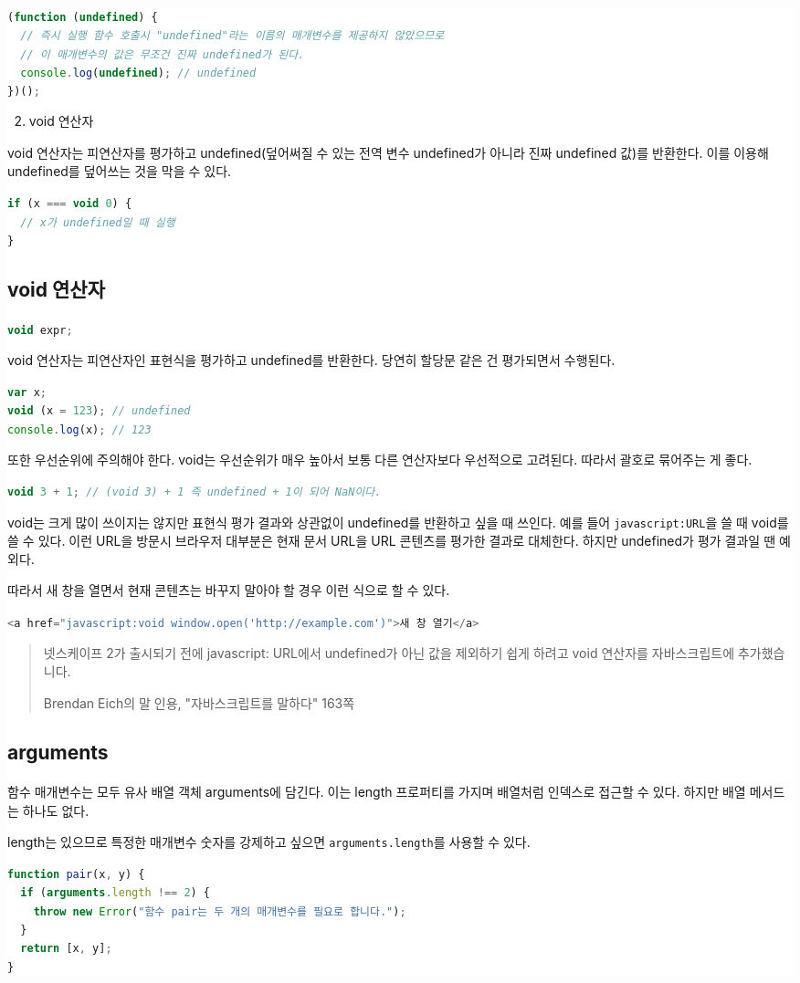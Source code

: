 ```javascript
(function (undefined) {
  // 즉시 실행 함수 호출시 "undefined"라는 이름의 매개변수를 제공하지 않았으므로
  // 이 매개변수의 값은 무조건 진짜 undefined가 된다.
  console.log(undefined); // undefined
})();
```

2. void 연산자

void 연산자는 피연산자를 평가하고 undefined(덮어써질 수 있는 전역 변수 undefined가 아니라 진짜 undefined 값)를 반환한다. 이를 이용해 undefined를 덮어쓰는 것을 막을 수 있다.

```javascript
if (x === void 0) {
  // x가 undefined일 때 실행
}
```

## void 연산자

```js
void expr;
```

void 연산자는 피연산자인 표현식을 평가하고 undefined를 반환한다. 당연히 할당문 같은 건 평가되면서 수행된다.

```js
var x;
void (x = 123); // undefined
console.log(x); // 123
```

또한 우선순위에 주의해야 한다. void는 우선순위가 매우 높아서 보통 다른 연산자보다 우선적으로 고려된다. 따라서 괄호로 묶어주는 게 좋다.

```js
void 3 + 1; // (void 3) + 1 즉 undefined + 1이 되어 NaN이다.
```

void는 크게 많이 쓰이지는 않지만 표현식 평가 결과와 상관없이 undefined를 반환하고 싶을 때 쓰인다. 예를 들어 `javascript:URL`을 쓸 때 void를 쓸 수 있다. 이런 URL을 방문시 브라우저 대부분은 현재 문서 URL을 URL 콘텐츠를 평가한 결과로 대체한다. 하지만 undefined가 평가 결과일 땐 예외다.

따라서 새 창을 열면서 현재 콘텐츠는 바꾸지 말아야 할 경우 이런 식으로 할 수 있다.

```js
<a href="javascript:void window.open('http://example.com')">새 창 열기</a>
```

> 넷스케이프 2가 출시되기 전에 javascript: URL에서 undefined가 아닌 값을 제외하기 쉽게 하려고 void 연산자를 자바스크립트에 추가했습니다.
>
> Brendan Eich의 말 인용, "자바스크립트를 말하다" 163쪽

## arguments

함수 매개변수는 모두 유사 배열 객체 arguments에 담긴다. 이는 length 프로퍼티를 가지며 배열처럼 인덱스로 접근할 수 있다. 하지만 배열 메서드는 하나도 없다.

length는 있으므로 특정한 매개변수 숫자를 강제하고 싶으면 `arguments.length`를 사용할 수 있다.

```javascript
function pair(x, y) {
  if (arguments.length !== 2) {
    throw new Error("함수 pair는 두 개의 매개변수를 필요로 합니다.");
  }
  return [x, y];
}
```
